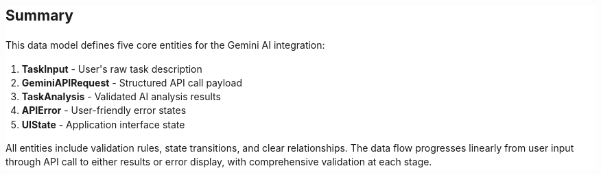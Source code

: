 ## Summary

This data model defines five core entities for the Gemini AI integration:

1. **TaskInput** - User's raw task description
2. **GeminiAPIRequest** - Structured API call payload
3. **TaskAnalysis** - Validated AI analysis results
4. **APIError** - User-friendly error states
5. **UIState** - Application interface state

All entities include validation rules, state transitions, and clear relationships. The data flow progresses linearly from user input through API call to either results or error display, with comprehensive validation at each stage.

